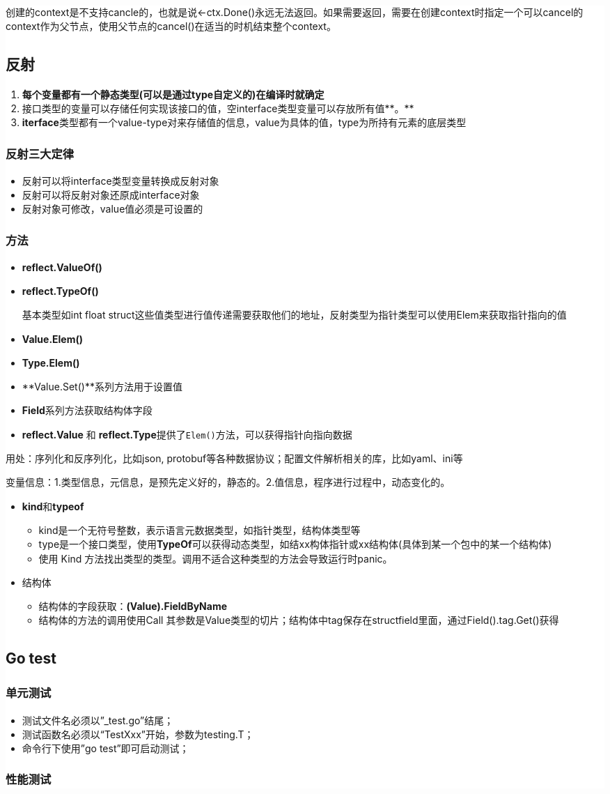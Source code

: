 创建的context是不支持cancle的，也就是说<-ctx.Done()永远无法返回。如果需要返回，需要在创建context时指定一个可以cancel的context作为父节点，使用父节点的cancel()在适当的时机结束整个context。

## **反射**

1. **每个变量都有一个静态类型(可以是通过type自定义的)在编译时就确定**
2. 接口类型的变量可以存储任何实现该接口的值，空interface类型变量可以存放所有值**。**
3. **iterface**类型都有一个value-type对来存储值的信息，value为具体的值，type为所持有元素的底层类型

### 反射三大定律

- 反射可以将interface类型变量转换成反射对象
- 反射可以将反射对象还原成interface对象
- 反射对象可修改，value值必须是可设置的

### 方法

- **reflect.ValueOf()**

- **reflect.TypeOf()**

  基本类型如int float struct这些值类型进行值传递需要获取他们的地址，反射类型为指针类型可以使用Elem来获取指针指向的值

- **Value.Elem()**

- **Type.Elem()**

- **Value.Set()**系列方法用于设置值

- **Field**系列方法获取结构体字段

- **reflect.Value** 和 **reflect.Type**提供了`Elem()`方法，可以获得指针向指向数据

用处：序列化和反序列化，比如json, protobuf等各种数据协议；配置文件解析相关的库，比如yaml、ini等

变量信息：1.类型信息，元信息，是预先定义好的，静态的。2.值信息，程序进行过程中，动态变化的。

- **kind**和**typeof**
  - kind是一个无符号整数，表示语言元数据类型，如指针类型，结构体类型等
  - type是一个接口类型，使用**TypeOf**可以获得动态类型，如结xx构体指针或xx结构体(具体到某一个包中的某一个结构体)
  - 使用 Kind 方法找出类型的类型。调用不适合这种类型的方法会导致运行时panic。

- 结构体
  - 结构体的字段获取：**(Value).FieldByName**
  - 结构体的方法的调用使用Call 其参数是Value类型的切片；结构体中tag保存在structfield里面，通过Field().tag.Get()获得

## Go test

### 单元测试

- 测试文件名必须以”_test.go”结尾；
- 测试函数名必须以“TestXxx”开始，参数为testing.T；
- 命令行下使用”go test”即可启动测试；

### 性能测试
